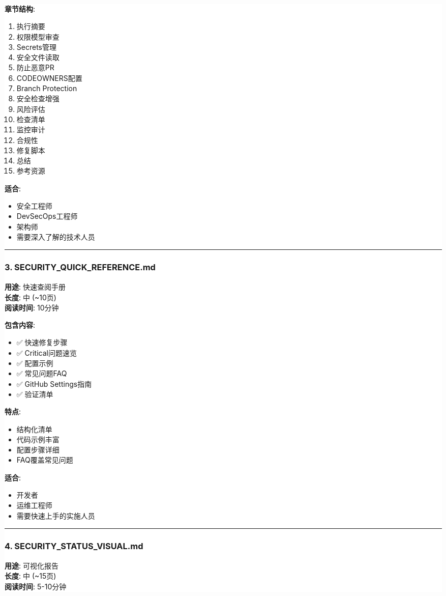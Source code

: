 **章节结构**:
1. 执行摘要
2. 权限模型审查
3. Secrets管理
4. 安全文件读取
5. 防止恶意PR
6. CODEOWNERS配置
7. Branch Protection
8. 安全检查增强
9. 风险评估
10. 检查清单
11. 监控审计
12. 合规性
13. 修复脚本
14. 总结
15. 参考资源

**适合**:
- 安全工程师
- DevSecOps工程师
- 架构师
- 需要深入了解的技术人员

---

### 3. SECURITY_QUICK_REFERENCE.md
**用途**: 快速查阅手册  
**长度**: 中 (~10页)  
**阅读时间**: 10分钟

**包含内容**:
- ✅ 快速修复步骤
- ✅ Critical问题速览
- ✅ 配置示例
- ✅ 常见问题FAQ
- ✅ GitHub Settings指南
- ✅ 验证清单

**特点**:
- 结构化清单
- 代码示例丰富
- 配置步骤详细
- FAQ覆盖常见问题

**适合**:
- 开发者
- 运维工程师
- 需要快速上手的实施人员

---

### 4. SECURITY_STATUS_VISUAL.md
**用途**: 可视化报告  
**长度**: 中 (~15页)  
**阅读时间**: 5-10分钟
